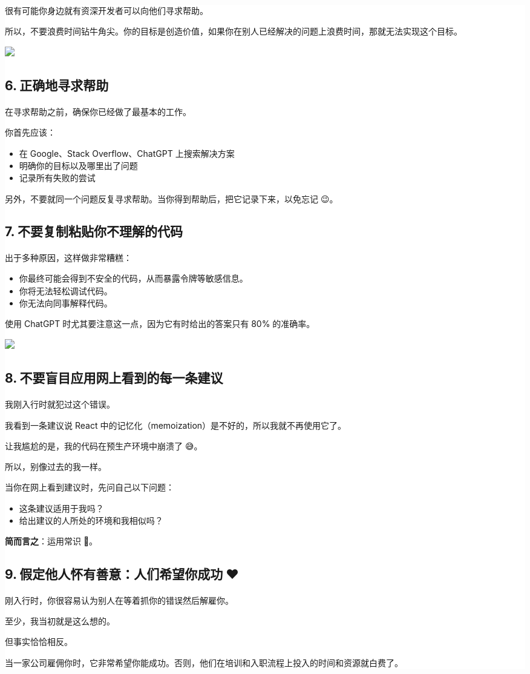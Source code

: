 很有可能你身边就有资深开发者可以向他们寻求帮助。

所以，不要浪费时间钻牛角尖。你的目标是创造价值，如果你在别人已经解决的问题上浪费时间，那就无法实现这个目标。

![ ](https://media2.dev.to/dynamic/image/width=800%2Cheight=%2Cfit=scale-down%2Cgravity=auto%2Cformat=auto/https%3A%2F%2Fdev-to-uploads.s3.amazonaws.com%2Fuploads%2Farticles%2Fiksbkr0yvd3gqh4x22d5.png)

## 6. 正确地寻求帮助

在寻求帮助之前，确保你已经做了最基本的工作。

你首先应该：

- 在 Google、Stack Overflow、ChatGPT 上搜索解决方案
- 明确你的目标以及哪里出了问题
- 记录所有失败的尝试

另外，不要就同一个问题反复寻求帮助。当你得到帮助后，把它记录下来，以免忘记 😉。

## 7. 不要复制粘贴你不理解的代码

出于多种原因，这样做非常糟糕：

- 你最终可能会得到不安全的代码，从而暴露令牌等敏感信息。
- 你将无法轻松调试代码。
- 你无法向同事解释代码。

使用 ChatGPT 时尤其要注意这一点，因为它有时给出的答案只有 80% 的准确率。

![ ](https://media2.dev.to/dynamic/image/width=800%2Cheight=%2Cfit=scale-down%2Cgravity=auto%2Cformat=auto/https%3A%2F%2Fdev-to-uploads.s3.amazonaws.com%2Fuploads%2Farticles%2Fsfansm0i6qss45kkcz8a.png)

## 8. 不要盲目应用网上看到的每一条建议

我刚入行时就犯过这个错误。

我看到一条建议说 React 中的记忆化（memoization）是不好的，所以我就不再使用它了。

让我尴尬的是，我的代码在预生产环境中崩溃了 😅。

所以，别像过去的我一样。

当你在网上看到建议时，先问自己以下问题：

- 这条建议适用于我吗？
- 给出建议的人所处的环境和我相似吗？

**简而言之**：运用常识 🫠。

## 9. 假定他人怀有善意：人们希望你成功 ❤️

刚入行时，你很容易认为别人在等着抓你的错误然后解雇你。

至少，我当初就是这么想的。

但事实恰恰相反。

当一家公司雇佣你时，它非常希望你能成功。否则，他们在培训和入职流程上投入的时间和资源就白费了。
